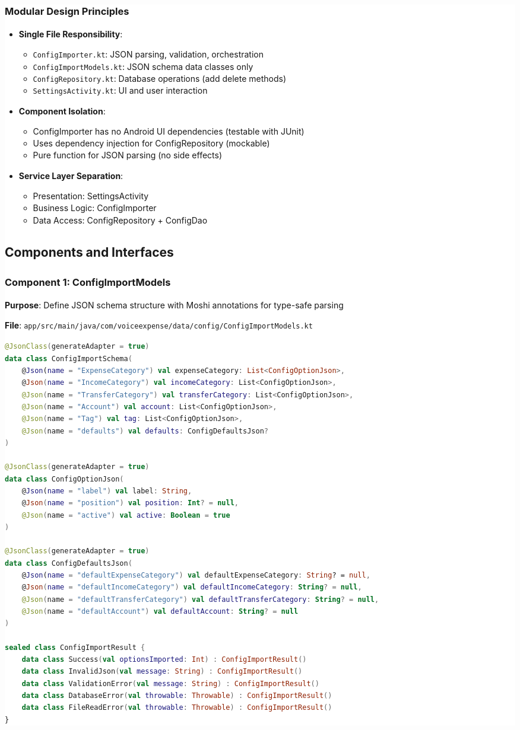 ### Modular Design Principles

- **Single File Responsibility**:
  - `ConfigImporter.kt`: JSON parsing, validation, orchestration
  - `ConfigImportModels.kt`: JSON schema data classes only
  - `ConfigRepository.kt`: Database operations (add delete methods)
  - `SettingsActivity.kt`: UI and user interaction

- **Component Isolation**:
  - ConfigImporter has no Android UI dependencies (testable with JUnit)
  - Uses dependency injection for ConfigRepository (mockable)
  - Pure function for JSON parsing (no side effects)

- **Service Layer Separation**:
  - Presentation: SettingsActivity
  - Business Logic: ConfigImporter
  - Data Access: ConfigRepository + ConfigDao

## Components and Interfaces

### Component 1: ConfigImportModels

**Purpose**: Define JSON schema structure with Moshi annotations for type-safe parsing

**File**: `app/src/main/java/com/voiceexpense/data/config/ConfigImportModels.kt`

```kotlin
@JsonClass(generateAdapter = true)
data class ConfigImportSchema(
    @Json(name = "ExpenseCategory") val expenseCategory: List<ConfigOptionJson>,
    @Json(name = "IncomeCategory") val incomeCategory: List<ConfigOptionJson>,
    @Json(name = "TransferCategory") val transferCategory: List<ConfigOptionJson>,
    @Json(name = "Account") val account: List<ConfigOptionJson>,
    @Json(name = "Tag") val tag: List<ConfigOptionJson>,
    @Json(name = "defaults") val defaults: ConfigDefaultsJson?
)

@JsonClass(generateAdapter = true)
data class ConfigOptionJson(
    @Json(name = "label") val label: String,
    @Json(name = "position") val position: Int? = null,
    @Json(name = "active") val active: Boolean = true
)

@JsonClass(generateAdapter = true)
data class ConfigDefaultsJson(
    @Json(name = "defaultExpenseCategory") val defaultExpenseCategory: String? = null,
    @Json(name = "defaultIncomeCategory") val defaultIncomeCategory: String? = null,
    @Json(name = "defaultTransferCategory") val defaultTransferCategory: String? = null,
    @Json(name = "defaultAccount") val defaultAccount: String? = null
)

sealed class ConfigImportResult {
    data class Success(val optionsImported: Int) : ConfigImportResult()
    data class InvalidJson(val message: String) : ConfigImportResult()
    data class ValidationError(val message: String) : ConfigImportResult()
    data class DatabaseError(val throwable: Throwable) : ConfigImportResult()
    data class FileReadError(val throwable: Throwable) : ConfigImportResult()
}
```
